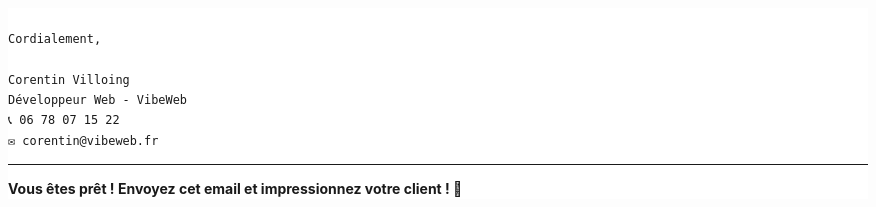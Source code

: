 ```

Cordialement,

Corentin Villoing
Développeur Web - VibeWeb
📞 06 78 07 15 22
✉️ corentin@vibeweb.fr
```

---

**Vous êtes prêt ! Envoyez cet email et impressionnez votre client ! 🚀**
